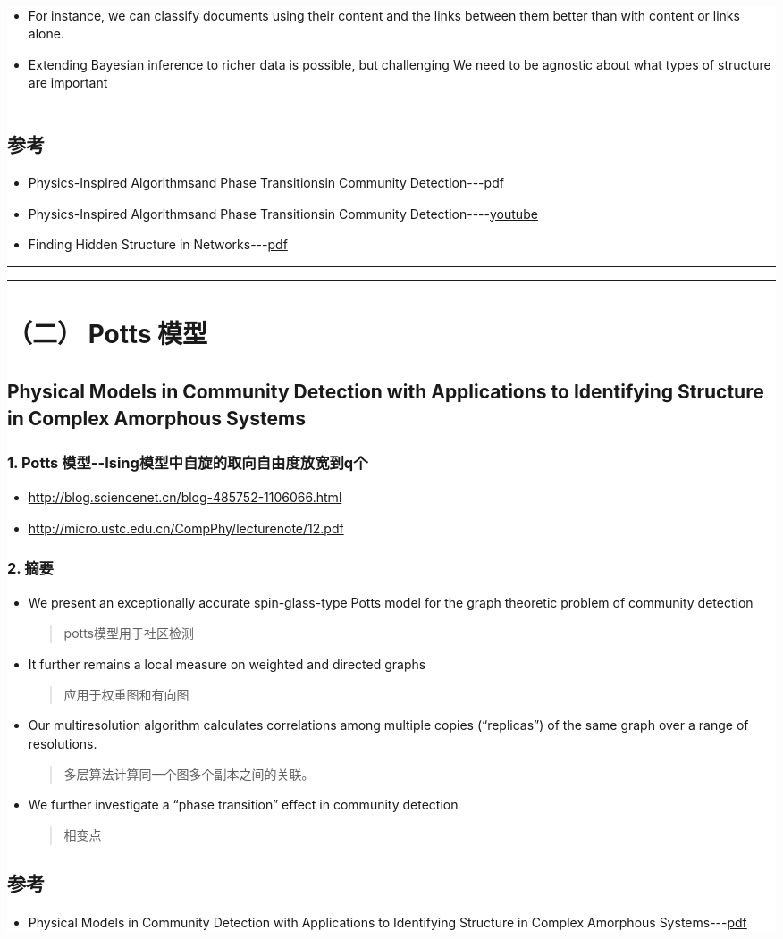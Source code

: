 * For instance, we can classify documents using their content and the links between them better than with content or links alone.

* Extending Bayesian inference to richer data is possible, but challenging We need to be agnostic about what types of structure are important

-----------------
## 参考
* Physics-Inspired Algorithmsand Phase Transitionsin Community Detection---[pdf](http://tuvalu.santafe.edu/~moore/ucsc-stanford.pdf)
* Physics-Inspired Algorithmsand Phase Transitionsin Community Detection----[youtube](https://www.youtube.com/watch?v=jzN37cqkB0c)

* Finding Hidden Structure in Networks---[pdf](https://github.com/LiuChuang0059/datamining/blob/master/PapersAndBooks/Finding%20Hidden%20Structure%20in%20Networks.pdf)


--------------------
------------

# （二） Potts 模型


## Physical Models in Community Detection with Applications to Identifying Structure in Complex Amorphous Systems

### 1. Potts 模型--Ising模型中自旋的取向自由度放宽到q个

* http://blog.sciencenet.cn/blog-485752-1106066.html

* http://micro.ustc.edu.cn/CompPhy/lecturenote/12.pdf

### 2. 摘要

* We present an exceptionally accurate spin-glass-type Potts model for the graph theoretic problem of community detection
     > potts模型用于社区检测

* It further remains a local measure on weighted and directed graphs
     > 应用于权重图和有向图

* Our multiresolution algorithm calculates correlations among multiple copies (“replicas”) of the same graph over a range of resolutions.
     > 多层算法计算同一个图多个副本之间的关联。

* We further investigate a “phase transition” effect in community detection
     > 相变点


## 参考

* Physical Models in Community Detection with Applications to Identifying Structure in Complex Amorphous Systems---[pdf](https://github.com/LiuChuang0059/datamining/blob/master/PapersAndBooks/Physical%20Models%20in%20Community%20Detection%20with%20Applications%20to%20Ident.pdf)
